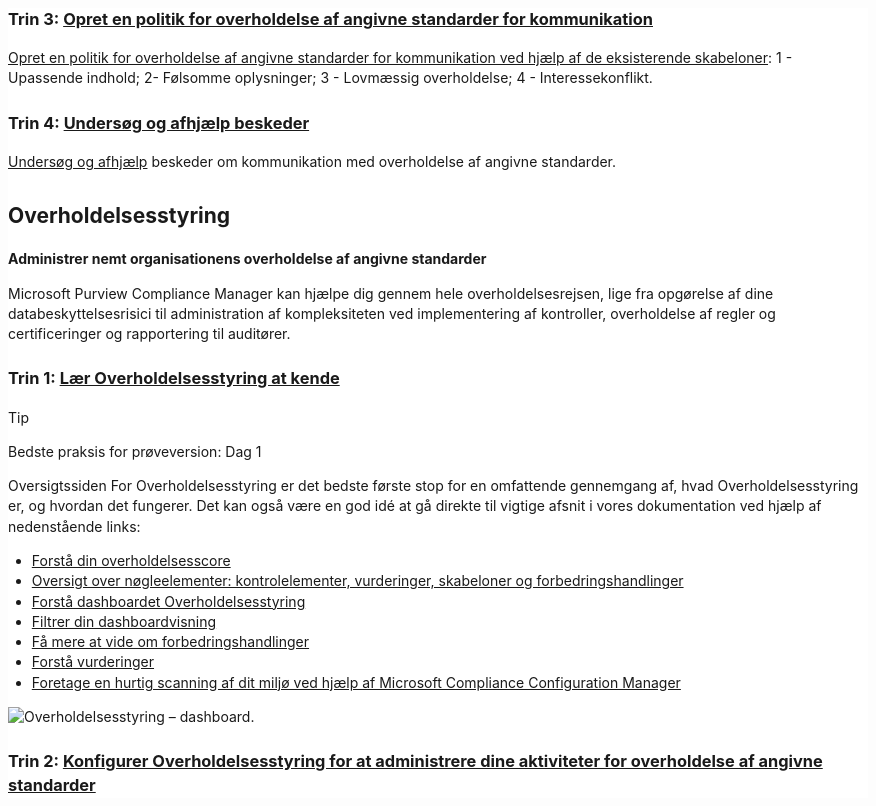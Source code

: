### <a name="step-3-create-a-communication-compliance-policy"></a>Trin 3: [Opret en politik for overholdelse af angivne standarder for kommunikation](communication-compliance-policies.md)

[Opret en politik for overholdelse af angivne standarder for kommunikation ved hjælp af de eksisterende skabeloner](communication-compliance-policies.md): 1 - Upassende indhold; 2- Følsomme oplysninger; 3 - Lovmæssig overholdelse; 4 - Interessekonflikt.

### <a name="step-4-investigate-and-remediate-alerts"></a>Trin 4: [Undersøg og afhjælp beskeder](communication-compliance-investigate-remediate.md)

[Undersøg og afhjælp](communication-compliance-investigate-remediate.md) beskeder om kommunikation med overholdelse af angivne standarder.

## <a name="compliance-manager"></a>Overholdelsesstyring

**Administrer nemt organisationens overholdelse af angivne standarder**

Microsoft Purview Compliance Manager kan hjælpe dig gennem hele overholdelsesrejsen, lige fra opgørelse af dine databeskyttelsesrisici til administration af kompleksiteten ved implementering af kontroller, overholdelse af regler og certificeringer og rapportering til auditører.

### <a name="step-1-get-to-know-compliance-manager"></a>Trin 1: [Lær Overholdelsesstyring at kende](compliance-manager-quickstart.md#first-visit-get-to-know-compliance-manager)

> [!TIP]
> Bedste praksis for prøveversion: Dag 1

Oversigtssiden For Overholdelsesstyring er det bedste første stop for en omfattende gennemgang af, hvad Overholdelsesstyring er, og hvordan det fungerer. Det kan også være en god idé at gå direkte til vigtige afsnit i vores dokumentation ved hjælp af nedenstående links:

- [Forstå din overholdelsesscore](compliance-manager.md#understanding-your-compliance-score)
- [Oversigt over nøgleelementer: kontrolelementer, vurderinger, skabeloner og forbedringshandlinger](compliance-manager.md#key-elements-controls-assessments-templates-improvement-actions)
- [Forstå dashboardet Overholdelsesstyring](compliance-manager-setup.md#understand-the-compliance-manager-dashboard)
- [Filtrer din dashboardvisning](compliance-manager-setup.md#filtering-your-dashboard-view)
- [Få mere at vide om forbedringshandlinger](compliance-manager-setup.md#improvement-actions-page)
- [Forstå vurderinger](compliance-manager.md#assessments)
- [Foretage en hurtig scanning af dit miljø ved hjælp af Microsoft Compliance Configuration Manager](compliance-manager-mcca.md)

![Overholdelsesstyring – dashboard.](../media/compliance-manager-dashboard.png "Dashboardet Overholdelsesstyring")

### <a name="step-2-configure-compliance-manager-to-manage-your-compliance-activities"></a>Trin 2: [Konfigurer Overholdelsesstyring for at administrere dine aktiviteter for overholdelse af angivne standarder](compliance-manager-assessments.md)
